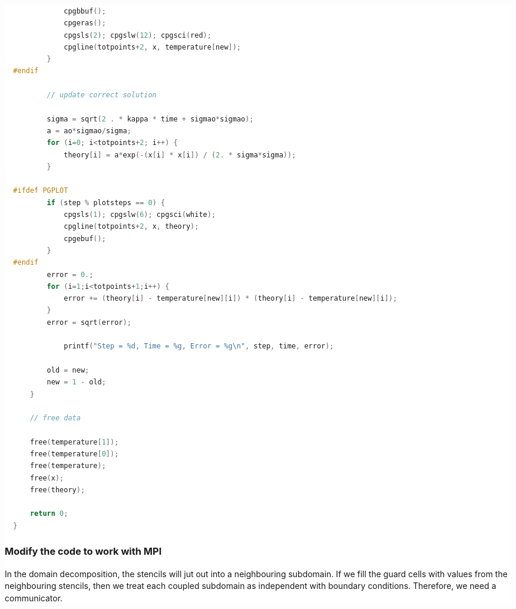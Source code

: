 ```C
              cpgbbuf();
              cpgeras();
              cpgsls(2); cpgslw(12); cpgsci(red);
              cpgline(totpoints+2, x, temperature[new]);
          }
  #endif

          // update correct solution

          sigma = sqrt(2 . * kappa * time + sigmao*sigmao);
          a = ao*sigmao/sigma;
          for (i=0; i<totpoints+2; i++) {
              theory[i] = a*exp(-(x[i] * x[i]) / (2. * sigma*sigma));
          }

  #ifdef PGPLOT
          if (step % plotsteps == 0) {
              cpgsls(1); cpgslw(6); cpgsci(white);
              cpgline(totpoints+2, x, theory);
              cpgebuf();
          }
  #endif
          error = 0.;
          for (i=1;i<totpoints+1;i++) {
              error += (theory[i] - temperature[new][i]) * (theory[i] - temperature[new][i]);
          }
          error = sqrt(error);

              printf("Step = %d, Time = %g, Error = %g\n", step, time, error);

          old = new;
          new = 1 - old;
      }

      // free data

      free(temperature[1]);
      free(temperature[0]);
      free(temperature);
      free(x);
      free(theory);

      return 0;
  }
```
### Modify the code to work with MPI
In the domain decomposition, the stencils will jut out into a neighbouring subdomain. If we fill the guard cells with values from the neighbouring stencils, then we treat each coupled subdomain as independent with boundary conditions. Therefore, we need a communicator.
